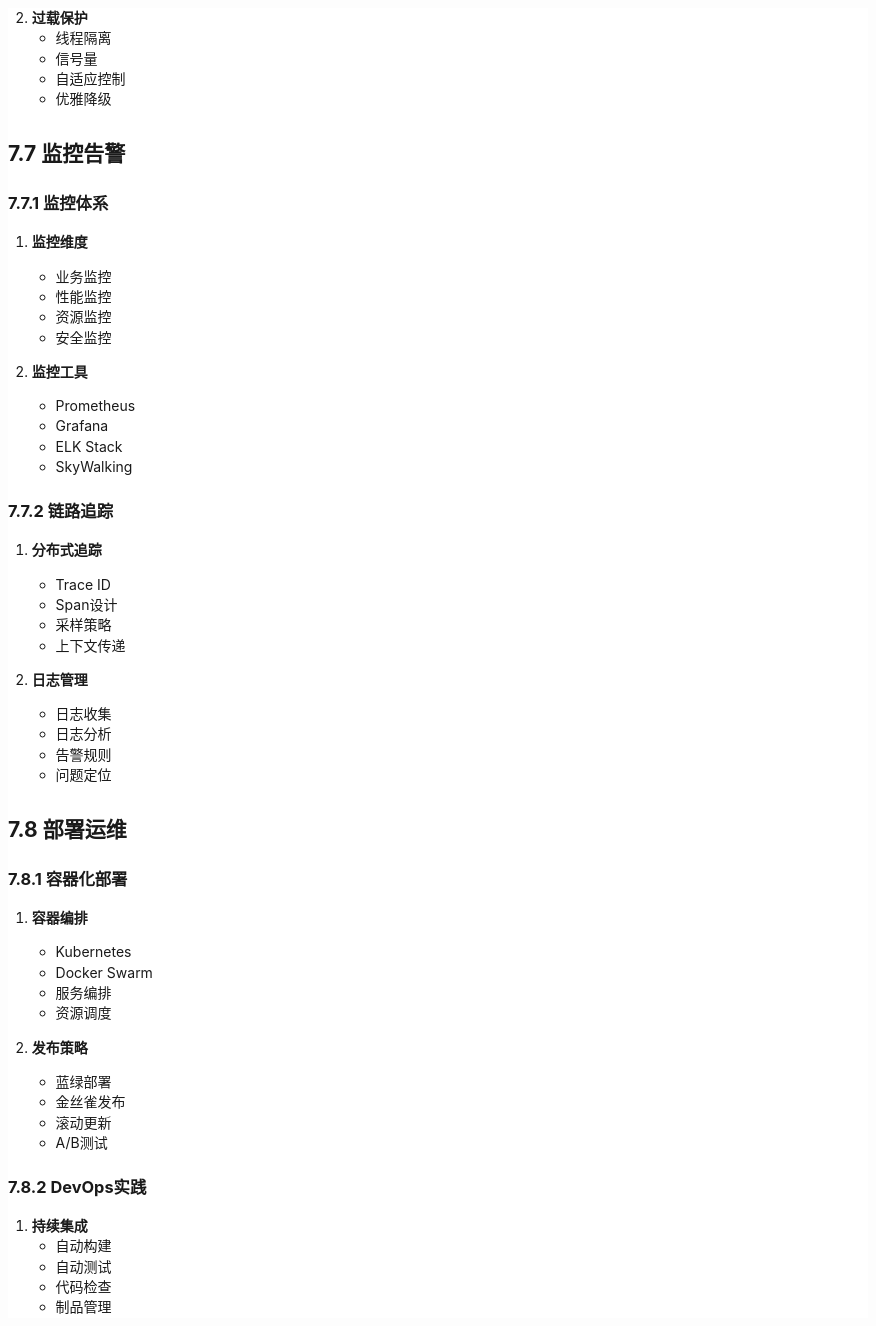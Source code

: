 2. **过载保护**
   - 线程隔离
   - 信号量
   - 自适应控制
   - 优雅降级

## 7.7 监控告警

### 7.7.1 监控体系
1. **监控维度**
   - 业务监控
   - 性能监控
   - 资源监控
   - 安全监控

2. **监控工具**
   - Prometheus
   - Grafana
   - ELK Stack
   - SkyWalking

### 7.7.2 链路追踪
1. **分布式追踪**
   - Trace ID
   - Span设计
   - 采样策略
   - 上下文传递

2. **日志管理**
   - 日志收集
   - 日志分析
   - 告警规则
   - 问题定位

## 7.8 部署运维

### 7.8.1 容器化部署
1. **容器编排**
   - Kubernetes
   - Docker Swarm
   - 服务编排
   - 资源调度

2. **发布策略**
   - 蓝绿部署
   - 金丝雀发布
   - 滚动更新
   - A/B测试

### 7.8.2 DevOps实践
1. **持续集成**
   - 自动构建
   - 自动测试
   - 代码检查
   - 制品管理
